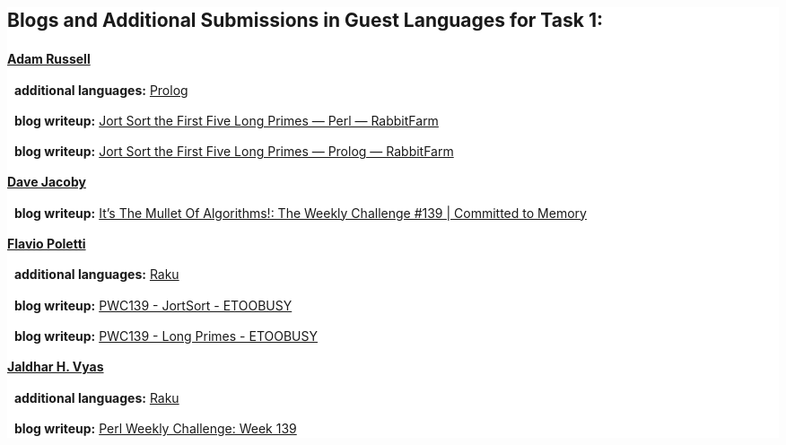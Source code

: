 


## Blogs and Additional Submissions in Guest Languages for Task 1:


[**Adam Russell**](https://github.com/manwar/perlweeklychallenge-club/blob/master/challenge-139/adam-russell/perl/ch-1.pl)

&nbsp;&nbsp;**additional languages:**
[Prolog](https://github.com/manwar/perlweeklychallenge-club/blob/master/challenge-139/adam-russell/prolog/ch-1.p)


&nbsp;&nbsp;**blog writeup:**
[Jort Sort the First Five Long Primes — Perl — RabbitFarm](http://www.rabbitfarm.com/cgi-bin/blosxom/2021/11/21/perl/)

&nbsp;&nbsp;**blog writeup:**
[Jort Sort the First Five Long Primes — Prolog — RabbitFarm](http://www.rabbitfarm.com/cgi-bin/blosxom/2021/11/21/prolog/)


[**Dave Jacoby**](https://github.com/manwar/perlweeklychallenge-club/blob/master/challenge-139/dave-jacoby/perl/ch-1.pl)


&nbsp;&nbsp;**blog writeup:**
[It’s The Mullet Of Algorithms!: The Weekly Challenge #139 | Committed to Memory](https://jacoby.github.io/2021/11/15/its-the-mullet-of-algorithms-the-weekly-challenge-139.html)


[**Flavio Poletti**](https://github.com/manwar/perlweeklychallenge-club/blob/master/challenge-139/polettix/perl/ch-1.pl)

&nbsp;&nbsp;**additional languages:**
[Raku](https://github.com/manwar/perlweeklychallenge-club/blob/master/challenge-139/polettix/raku/ch-1.raku)


&nbsp;&nbsp;**blog writeup:**
[PWC139 - JortSort - ETOOBUSY](https://github.polettix.it/ETOOBUSY/2021/11/17/pwc139-jortsort/)

&nbsp;&nbsp;**blog writeup:**
[PWC139 - Long Primes - ETOOBUSY](https://github.polettix.it/ETOOBUSY/2021/11/18/pwc139-long-primes/)


[**Jaldhar H. Vyas**](https://github.com/manwar/perlweeklychallenge-club/blob/master/challenge-139/jaldhar-h-vyas/perl/ch-1.sh)

&nbsp;&nbsp;**additional languages:**
[Raku](https://github.com/manwar/perlweeklychallenge-club/blob/master/challenge-139/jaldhar-h-vyas/raku/ch-1.sh)


&nbsp;&nbsp;**blog writeup:**
[Perl Weekly Challenge: Week 139](https://www.braincells.com/perl/2021/11/perl_weekly_challenge_week_139.html)
